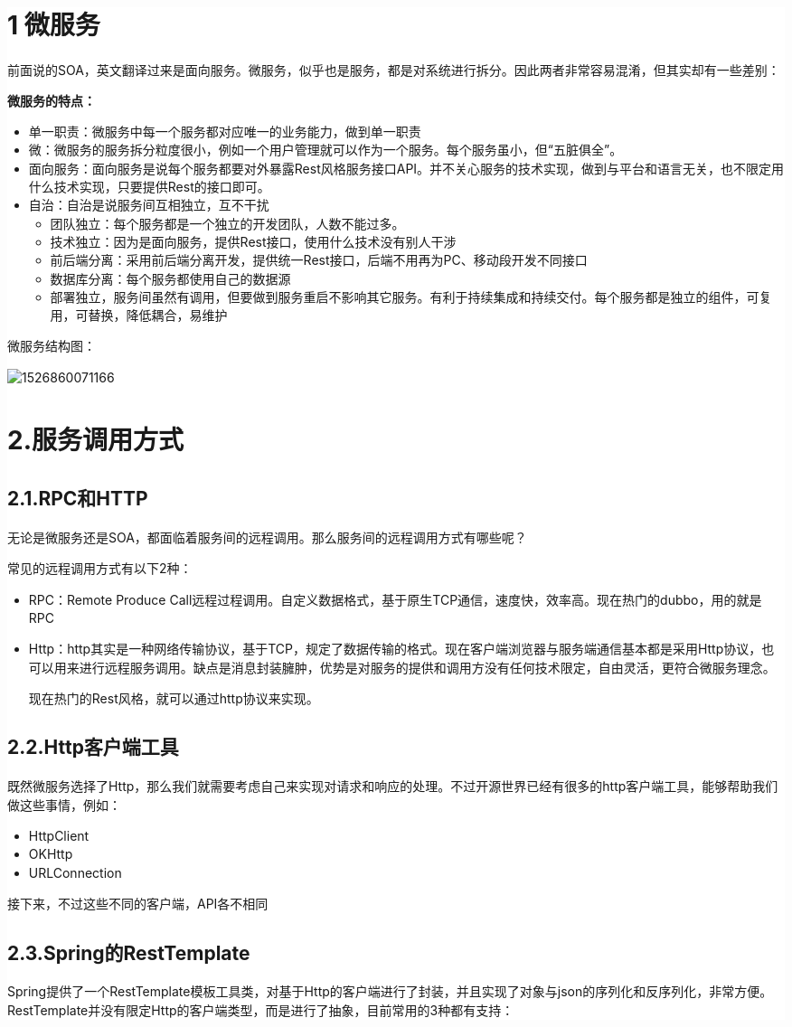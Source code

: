 # 1 微服务

前面说的SOA，英文翻译过来是面向服务。微服务，似乎也是服务，都是对系统进行拆分。因此两者非常容易混淆，但其实却有一些差别：

**微服务的特点：**

- 单一职责：微服务中每一个服务都对应唯一的业务能力，做到单一职责
- 微：微服务的服务拆分粒度很小，例如一个用户管理就可以作为一个服务。每个服务虽小，但“五脏俱全”。
- 面向服务：面向服务是说每个服务都要对外暴露Rest风格服务接口API。并不关心服务的技术实现，做到与平台和语言无关，也不限定用什么技术实现，只要提供Rest的接口即可。
- 自治：自治是说服务间互相独立，互不干扰
  - 团队独立：每个服务都是一个独立的开发团队，人数不能过多。
  - 技术独立：因为是面向服务，提供Rest接口，使用什么技术没有别人干涉
  - 前后端分离：采用前后端分离开发，提供统一Rest接口，后端不用再为PC、移动段开发不同接口
  - 数据库分离：每个服务都使用自己的数据源
  - 部署独立，服务间虽然有调用，但要做到服务重启不影响其它服务。有利于持续集成和持续交付。每个服务都是独立的组件，可复用，可替换，降低耦合，易维护



微服务结构图：

![1526860071166](assets/1526860071166.png)



# 2.服务调用方式

## 2.1.RPC和HTTP

无论是微服务还是SOA，都面临着服务间的远程调用。那么服务间的远程调用方式有哪些呢？

常见的远程调用方式有以下2种：

- RPC：Remote Produce Call远程过程调用。自定义数据格式，基于原生TCP通信，速度快，效率高。现在热门的dubbo，用的就是RPC

- Http：http其实是一种网络传输协议，基于TCP，规定了数据传输的格式。现在客户端浏览器与服务端通信基本都是采用Http协议，也可以用来进行远程服务调用。缺点是消息封装臃肿，优势是对服务的提供和调用方没有任何技术限定，自由灵活，更符合微服务理念。

  现在热门的Rest风格，就可以通过http协议来实现。



## 2.2.Http客户端工具

既然微服务选择了Http，那么我们就需要考虑自己来实现对请求和响应的处理。不过开源世界已经有很多的http客户端工具，能够帮助我们做这些事情，例如：

- HttpClient
- OKHttp
- URLConnection

接下来，不过这些不同的客户端，API各不相同



## 2.3.Spring的RestTemplate

Spring提供了一个RestTemplate模板工具类，对基于Http的客户端进行了封装，并且实现了对象与json的序列化和反序列化，非常方便。RestTemplate并没有限定Http的客户端类型，而是进行了抽象，目前常用的3种都有支持：
